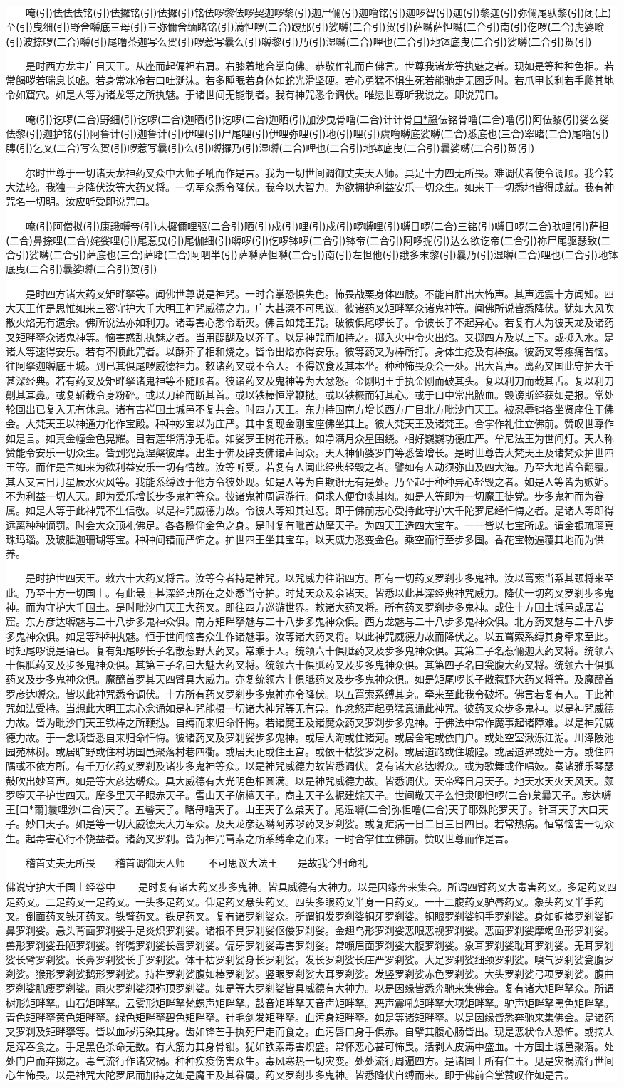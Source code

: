 　　唵(引)佉佉佉铭(引)佉攞铭(引)佉攞(引)铭佉啰黎佉啰契迦啰黎(引)迦尸儞(引)迦噜铭(引)迦啰智(引)迦(引)黎迦(引)弥儞尾驮黎(引)闭(上)至(引)曳细(引)野舍嚩底三母(引)三弥儞舍缅睹铭(引)满怛啰(二合)跛那(引)娑嚩(二合引)贺(引)萨嚩萨怛嚩(二合引)南(引)仡啰(二合)虎婆喻(引)波捺啰(二合)嚩(引)尾噜茶迦写么贺(引)啰惹写曩么(引)嚩黎(引)乃(引)湿嚩(二合)哩也(二合引)地钵底曳(二合引)娑嚩(二合引)贺(引)

　　是时西方龙主广目天王。从座而起偏袒右肩。右膝着地合掌向佛。恭敬作礼而白佛言。世尊我诸龙等执魅之者。现如是等种种色相。若常餲哕若喘息长嘘。若身常冰冷若口吐涎沫。若多睡眠若身体如蛇光滑坚硬。若心勇猛不惧生死若能驰走无困乏时。若爪甲长利若手爮其地令如窟穴。如是人等为诸龙等之所执魅。于诸世间无能制者。我有神咒悉令调伏。唯愿世尊听我说之。即说咒曰。

　　唵(引)讫啰(二合)野细(引)讫啰(二合)迦晒(引)讫啰(二合)迦晒(引)加沙曳骨噜(二合)计计骨[口*祿](二合)佉铭骨噜(二合)噜(引)阿佉黎(引)娑么娑佉黎(引)迦护铭(引)阿鲁计(引)迦鲁计(引)伊哩(引)尸尾哩(引)伊哩弥哩(引)地(引)哩(引)虞噜嚩底娑嚩(二合)悉底也(三合)窣睹(二合)尾噜(引)膞(引)乞叉(二合)写么贺(引)啰惹写曩(引)么(引)嚩攞乃(引)湿嚩(二合)哩也(二合引)地钵底曳(二合引)曩娑嚩(二合引)贺(引)

　　尔时世尊于一切诸天龙神药叉众中大师子吼而作是言。我为一切世间调御丈夫天人师。具足十力四无所畏。难调伏者使令调顺。我今转大法轮。我独一身降伏汝等大药叉将。一切军众悉令降伏。我今以大智力。为欲拥护利益安乐一切众生。如来于一切悉地皆得成就。我有神咒名一切明。汝应听受即说咒曰。

　　唵(引)阿僧拟(引)康誐嚩帝(引)末攞儞哩驱(二合引)晒(引)戍(引)哩(引)戍(引)啰嚩哩(引)嚩日啰(二合)三铭(引)嚩日啰(二合)驮哩(引)萨担(二合)鼻捺哩(二合)姹娑哩(引)尾惹曳(引)尾伽细(引)嚩啰(引)仡啰钵啰(二合引)钵帝(二合引)阿啰抳(引)达么欲讫帝(二合引)祢尸尾驱瑟致(二合引)娑嚩(二合引)萨底也(三合)萨睹(二合)阿呬半(引)萨嚩萨怛嚩(二合引)南(引)左怛他(引)誐多末黎(引)曩乃(引)湿嚩(二合)哩也(二合引)地钵底曳(二合引)曩娑嚩(二合引)贺(引)

　　是时四方诸大药叉矩畔拏等。闻佛世尊说是神咒。一时合掌恐惧失色。怖畏战栗身体四肢。不能自胜出大怖声。其声远震十方闻知。四大天王作是思惟如来三密守护大千大明王神咒威德之力。广大甚深不可思议。彼诸药叉矩畔拏众诸鬼神等。闻佛所说皆悉降伏。犹如大风吹散火焰无有遗余。佛所说法亦如利刀。诸毒害心悉令断灭。佛言如梵王咒。破彼俱尾啰长子。令彼长子不起异心。若复有人为彼天龙及诸药叉矩畔拏众诸鬼神等。恼害惑乱执魅之者。当用醍醐及以芥子。以是神咒而加持之。掷入火中令火出焰。又掷四方及以上下。或掷入水。是诸人等速得安乐。若有不顺此咒者。以酥芥子相和烧之。皆令出焰亦得安乐。彼等药叉为棒所打。身体生疮及有棒痕。彼药叉等疼痛苦恼。往阿拏迦嚩底王城。到已其俱尾啰威德神力。敕诸药叉或不令入。不得饮食及其本坐。种种怖畏众会一处。出大音声。离药叉国此守护大千甚深经典。若有药叉及矩畔拏诸鬼神等不随顺者。彼诸药叉及鬼神等为大忿怒。金刚明王手执金刚而破其头。复以利刀而截其舌。复以利刀劓其耳鼻。或复斩截令身粉碎。或以刀轮而断其首。或以铁棒恒常鞭挞。或以铁橛而钉其心。或于口中常出脓血。毁谤斯经获如是报。常处轮回出已复入无有休息。诸有吉祥国土城邑不复共会。时四方天王。东力持国南方增长西方广目北方毗沙门天王。被忍辱铠各坐贤座住于佛会。大梵天王以神通力化作宝殿。种种妙宝以为庄严。其中复现金刚宝座佛坐其上。彼大梵天王及诸梵王。合掌作礼住立佛前。赞叹世尊作如是言。如真金幢金色晃耀。目若莲华清净无垢。如娑罗王树花开敷。如净满月众星围绕。相好巍巍功德庄严。牟尼法王为世间灯。天人称赞能令安乐一切众生。皆到究竟涅槃彼岸。出生于佛及辟支佛诸声闻众。天人神仙婆罗门等悉皆增长。是时世尊告大梵天王及诸梵众护世四王等。而作是言如来为欲利益安乐一切有情故。汝等听受。若复有人闻此经典轻毁之者。譬如有人动须弥山及四大海。乃至大地皆令翻覆。其人又言日月星辰水火风等。我能系缚致于他方令彼处现。如是人等为自欺诳无有是处。乃至起于种种异心轻毁之者。如是人等皆为嫉妒。不为利益一切人天。即为爱乐增长步多鬼神等众。彼诸鬼神周遍游行。伺求人便食啖其肉。如是人等即为一切魔王徒党。步多鬼神而为眷属。如是人等于此神咒不生信敬。以是神咒威德力故。令彼人等知其过恶。即于佛前志心受持此守护大千陀罗尼经忏悔之者。是诸人等即得远离种种谪罚。时会大众顶礼佛足。各各瞻仰金色之身。是时复有毗首劫摩天子。为四天王造四大宝车。一一皆以七宝所成。谓金银琉璃真珠玛瑙。及玻胝迦珊瑚等宝。种种间错而严饰之。护世四王坐其宝车。以天威力悉变金色。乘空而行至步多国。香花宝物遍覆其地而为供养。

　　是时护世四天王。敕六十大药叉将言。汝等今者持是神咒。以咒威力往诣四方。所有一切药叉罗刹步多鬼神。汝以罥索当系其颈将来至此。乃至十方一切国土。有此最上甚深经典所在之处悉当守护。时梵天众及余诸天。皆悉以此甚深经典神咒威力。降伏一切药叉罗刹步多鬼神。而为守护大千国土。是时毗沙门天王大药叉。即往四方巡游世界。敕诸大药叉将。所有药叉罗刹步多鬼神。或住十方国土城邑或居岩窟。东方彦达嚩魅与二十八步多鬼神众俱。南方矩畔拏魅与二十八步多鬼神众俱。西方龙魅与二十八步多鬼神众俱。北方药叉魅与二十八步多鬼神众俱。如是等种种执魅。恒于世间恼害众生作诸魅事。汝等诸大药叉将。以此神咒威德力故而降伏之。以五罥索系缚其身牵来至此。时矩尾啰说是语已。复有矩尾啰长子名散惹野大药叉。常乘于人。统领六十俱胝药叉及步多鬼神众俱。其第二子名惹儞迦大药叉将。统领六十俱胝药叉及步多鬼神众俱。其第三子名曰大魅大药叉将。统领六十俱胝药叉及步多鬼神众俱。其第四子名曰瓮腹大药叉将。统领六十俱胝药叉及步多鬼神众俱。魔醯首罗其天四臂具大威力。亦复统领六十俱胝药叉及步多鬼神众俱。如是矩尾啰长子散惹野大药叉将等。及魔醯首罗彦达嚩众。皆以此神咒悉令调伏。十方所有药叉罗刹步多鬼神亦令降伏。以五罥索系缚其身。牵来至此我令破坏。佛言若复有人。于此神咒如法受持。当想此大明王志心念诵如是神咒能摄一切诸大神咒等无有异。作忿怒声起勇猛意诵此神咒。彼药叉众步多鬼神。以是神咒威德力故。皆为毗沙门天王铁棒之所鞭挞。自缚而来归命忏悔。若诸魔王及诸魔众药叉罗刹步多鬼神。于佛法中常作魔事起诸障难。以是神咒威德力故。于一念顷皆悉自来归命忏悔。彼诸药叉及罗刹娑步多鬼神。或居大海或住诸河。或居舍宅或依门户。或处空室湫泺江湖。川泽陂池园苑林树。或居旷野或住村坊国邑聚落村巷四衢。或居天祀或住王宫。或依干枯娑罗之树。或居道路或住城隍。或居道界或处一方。或住四隅或不依方所。有千万亿药叉罗刹及诸步多鬼神等众。以是神咒威德力故皆悉调伏。复有诸大彦达嚩众。或为歌舞或作唱妓。奏诸雅乐琴瑟鼓吹出妙音声。如是等大彦达嚩众。具大威德有大光明色相圆满。以是神咒威德力故。皆悉调伏。天帝释日月天子。地天水天火天风天。颇罗堕天子护世四天。摩多里天子眼赤天子。雪山天子旃檀天子。商主天子么抳建姹天子。世间敬天子么怛隶唧怛啰(二合)枲曩天子。彦达嚩王[口*爾]曩哩沙(二合)天子。五髻天子。睹母噜天子。山王天子么枲天子。尾湿嚩(二合)弥怛噜(二合)天子耶殊陀罗天子。针耳天子大口天子。妙口天子。如是等一切大威德天大力军众。及天龙彦达嚩阿苏啰药叉罗刹娑。或复疟病一日二日三日四日。若常热病。恒常恼害一切众生。起毒害心行不饶益者。诸药叉罗刹。皆为神咒罥索之所系缚牵之而来。一时合掌住立佛前。赞叹世尊而作是言。

　　稽首丈夫无所畏　　稽首调御天人师
　　不可思议大法王　　是故我今归命礼

佛说守护大千国土经卷中
　　是时复有诸大药叉步多鬼神。皆具威德有大神力。以是因缘奔来集会。所谓四臂药叉大毒害药叉。多足药叉四足药叉。二足药叉一足药叉。一头多足药叉。仰足药叉悬头药叉。四头多眼药叉半身一目药叉。一十二腹药叉驴唇药叉。象头药叉半手药叉。倒面药叉铁牙药叉。铁臂药叉。铁足药叉。复有诸罗刹娑众。所谓铜发罗刹娑铜牙罗刹娑。铜眼罗刹娑铜手罗刹娑。身如铜棒罗刹娑铜鼻罗刹娑。悬头背面罗刹娑手足炎炽罗刹娑。诸根不具罗刹娑伛偻罗刹娑。金翅鸟形罗刹娑恶眼恶视罗刹娑。恶面罗刹娑摩竭鱼形罗刹娑。兽形罗刹娑丑陋罗刹娑。铧嘴罗刹娑长唇罗刹娑。偏牙罗刹娑毒害罗刹娑。常嚬眉面罗刹娑大腹罗刹娑。象耳罗刹娑耽耳罗刹娑。无耳罗刹娑长臂罗刹娑。长鼻罗刹娑长手罗刹娑。体干枯罗刹娑身长罗刹娑。发长罗刹娑长庄严罗刹娑。大足罗刹娑细颈罗刹娑。嗅气罗刹娑瓮腹罗刹娑。猴形罗刹娑鹅形罗刹娑。持杵罗刹娑腹如棒罗刹娑。竖眼罗刹娑大耳罗刹娑。发竖罗刹娑赤色罗刹娑。大头罗刹娑弓项罗刹娑。腹曲罗刹娑肌瘦罗刹娑。雨火罗刹娑须弥顶罗刹娑。如是等大罗刹娑皆具威德有大神力。以是因缘皆悉奔驰来集佛会。复有诸大矩畔拏众。所谓树形矩畔拏。山石矩畔拏。云雾形矩畔拏梵螺声矩畔拏。鼓音矩畔拏天音声矩畔拏。恶声震吼矩畔拏大项矩畔拏。驴声矩畔拏黑色矩畔拏。青色矩畔拏黄色矩畔拏。绿色矩畔拏碧色矩畔拏。针毛剑发矩畔拏。血污身矩畔拏。如是等诸矩畔拏。以是因缘皆悉奔驰来集佛会。是诸药叉罗刹及矩畔拏等。皆以血秽污染其身。齿如锋芒手执死尸走而食之。血污唇口身手俱赤。自擘其腹心肠皆出。现是恶状令人恐怖。或摘人足浑吞食之。手足黑色杀命无数。有大筋力其身骨锁。犹如铁索毒害炽盛。常怀恶心甚可怖畏。活剥人皮满中盛血。十方国土城邑聚落。处处门户而弃掷之。毒气流行作诸灾祸。种种疾疫伤害众生。毒风寒热一切灾变。处处流行周遍四方。是诸国土所有仁王。见是灾祸流行世间心生怖畏。以是神咒大陀罗尼而加持之如是魔王及其眷属。药叉罗刹步多鬼神。皆悉降伏自缚而来。即于佛前合掌赞叹作如是言。
